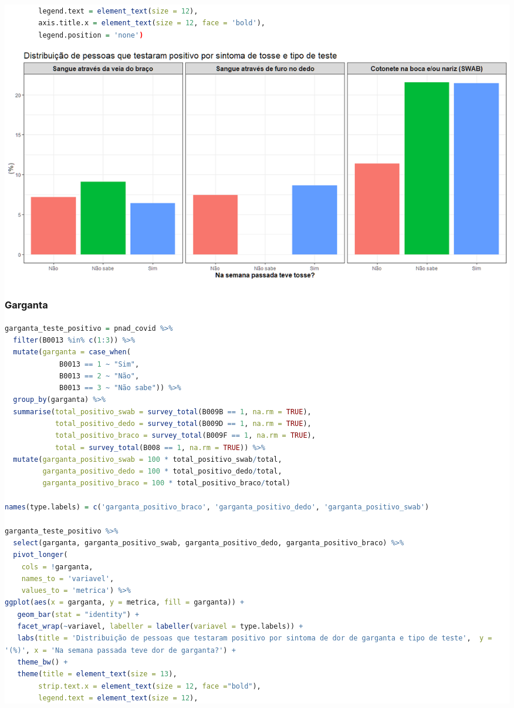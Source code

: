 ``` r
        legend.text = element_text(size = 12),
        axis.title.x = element_text(size = 12, face = 'bold'),
        legend.position = 'none')
```

![](pnad-covid-novembro_files/figure-gfm/unnamed-chunk-9-1.png)

### Garganta

``` r
garganta_teste_positivo = pnad_covid %>%
  filter(B0013 %in% c(1:3)) %>% 
  mutate(garganta = case_when(
             B0013 == 1 ~ "Sim",
             B0013 == 2 ~ "Não",
             B0013 == 3 ~ "Não sabe")) %>% 
  group_by(garganta) %>%
  summarise(total_positivo_swab = survey_total(B009B == 1, na.rm = TRUE),
            total_positivo_dedo = survey_total(B009D == 1, na.rm = TRUE),
            total_positivo_braco = survey_total(B009F == 1, na.rm = TRUE),
            total = survey_total(B008 == 1, na.rm = TRUE)) %>% 
  mutate(garganta_positivo_swab = 100 * total_positivo_swab/total,
         garganta_positivo_dedo = 100 * total_positivo_dedo/total,
         garganta_positivo_braco = 100 * total_positivo_braco/total)

names(type.labels) = c('garganta_positivo_braco', 'garganta_positivo_dedo', 'garganta_positivo_swab')

garganta_teste_positivo %>% 
  select(garganta, garganta_positivo_swab, garganta_positivo_dedo, garganta_positivo_braco) %>% 
  pivot_longer(
    cols = !garganta,
    names_to = 'variavel',
    values_to = 'metrica') %>% 
ggplot(aes(x = garganta, y = metrica, fill = garganta)) +
   geom_bar(stat = "identity") +
   facet_wrap(~variavel, labeller = labeller(variavel = type.labels)) +
   labs(title = 'Distribuição de pessoas que testaram positivo por sintoma de dor de garganta e tipo de teste',  y = '(%)', x = 'Na semana passada teve dor de garganta?') +
   theme_bw() +
   theme(title = element_text(size = 13),
        strip.text.x = element_text(size = 12, face ="bold"),
        legend.text = element_text(size = 12),
```